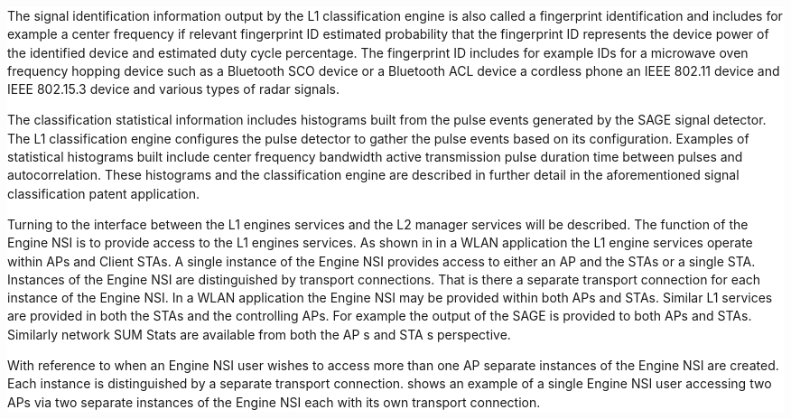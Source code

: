 The signal identification information output by the L1 classification engine is also called a fingerprint identification and includes for example a center frequency if relevant fingerprint ID estimated probability that the fingerprint ID represents the device power of the identified device and estimated duty cycle percentage. The fingerprint ID includes for example IDs for a microwave oven frequency hopping device such as a Bluetooth SCO device or a Bluetooth ACL device a cordless phone an IEEE 802.11 device and IEEE 802.15.3 device and various types of radar signals.

The classification statistical information includes histograms built from the pulse events generated by the SAGE signal detector. The L1 classification engine configures the pulse detector to gather the pulse events based on its configuration. Examples of statistical histograms built include center frequency bandwidth active transmission pulse duration time between pulses and autocorrelation. These histograms and the classification engine are described in further detail in the aforementioned signal classification patent application.

Turning to the interface between the L1 engines services and the L2 manager services will be described. The function of the Engine NSI is to provide access to the L1 engines services. As shown in in a WLAN application the L1 engine services operate within APs and Client STAs. A single instance of the Engine NSI provides access to either an AP and the STAs or a single STA. Instances of the Engine NSI are distinguished by transport connections. That is there a separate transport connection for each instance of the Engine NSI. In a WLAN application the Engine NSI may be provided within both APs and STAs. Similar L1 services are provided in both the STAs and the controlling APs. For example the output of the SAGE is provided to both APs and STAs. Similarly network SUM Stats are available from both the AP s and STA s perspective.

With reference to when an Engine NSI user wishes to access more than one AP separate instances of the Engine NSI are created. Each instance is distinguished by a separate transport connection. shows an example of a single Engine NSI user accessing two APs via two separate instances of the Engine NSI each with its own transport connection.

